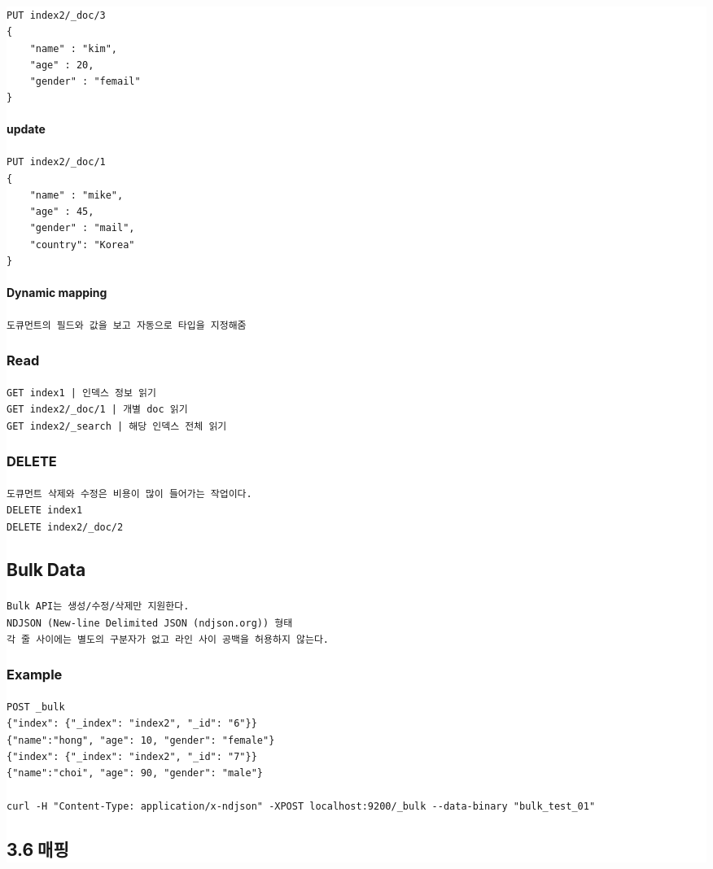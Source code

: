     
    PUT index2/_doc/3
    {
        "name" : "kim",
        "age" : 20,
        "gender" : "femail"
    }

#### update

    PUT index2/_doc/1
    {
        "name" : "mike",
        "age" : 45,
        "gender" : "mail",
        "country": "Korea"
    }

#### Dynamic mapping

    도큐먼트의 필드와 값을 보고 자동으로 타입을 지정해줌

### Read

    GET index1 | 인덱스 정보 읽기
    GET index2/_doc/1 | 개별 doc 읽기
    GET index2/_search | 해당 인덱스 전체 읽기

### DELETE

    도큐먼트 삭제와 수정은 비용이 많이 들어가는 작업이다.
    DELETE index1
    DELETE index2/_doc/2

## Bulk Data

    Bulk API는 생성/수정/삭제만 지원한다.
    NDJSON (New-line Delimited JSON (ndjson.org)) 형태
    각 줄 사이에는 별도의 구분자가 없고 라인 사이 공백을 허용하지 않는다.

### Example

    POST _bulk
    {"index": {"_index": "index2", "_id": "6"}}
    {"name":"hong", "age": 10, "gender": "female"}
    {"index": {"_index": "index2", "_id": "7"}}
    {"name":"choi", "age": 90, "gender": "male"}

    curl -H "Content-Type: application/x-ndjson" -XPOST localhost:9200/_bulk --data-binary "bulk_test_01"

## 3.6 매핑
